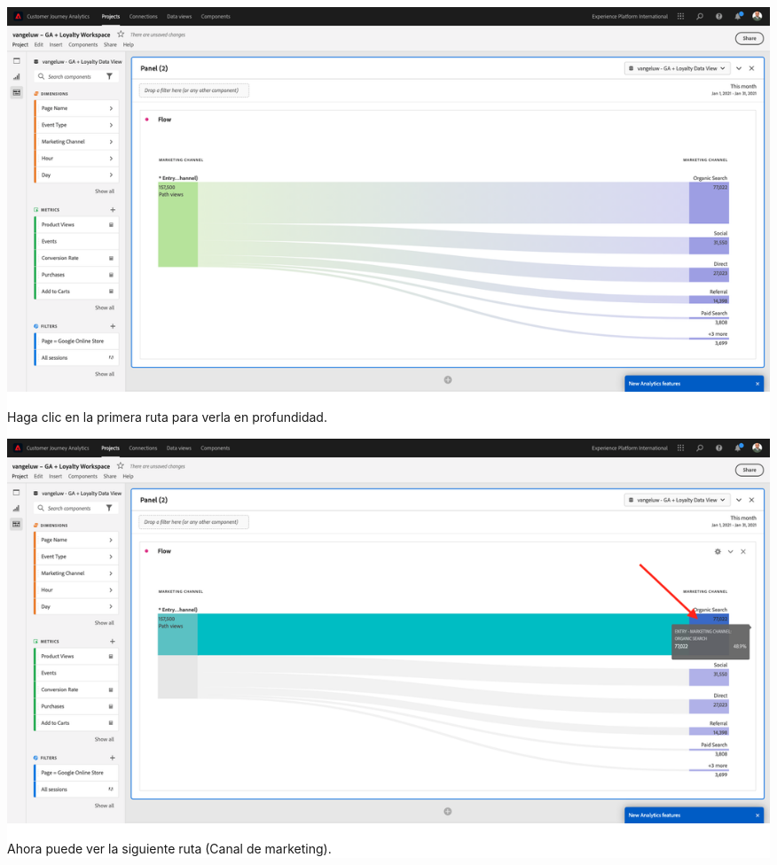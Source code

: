 ![demostración](./images/pro56.png)

Haga clic en la primera ruta para verla en profundidad.

![demostración](./images/pro58.png)

Ahora puede ver la siguiente ruta (Canal de marketing).
